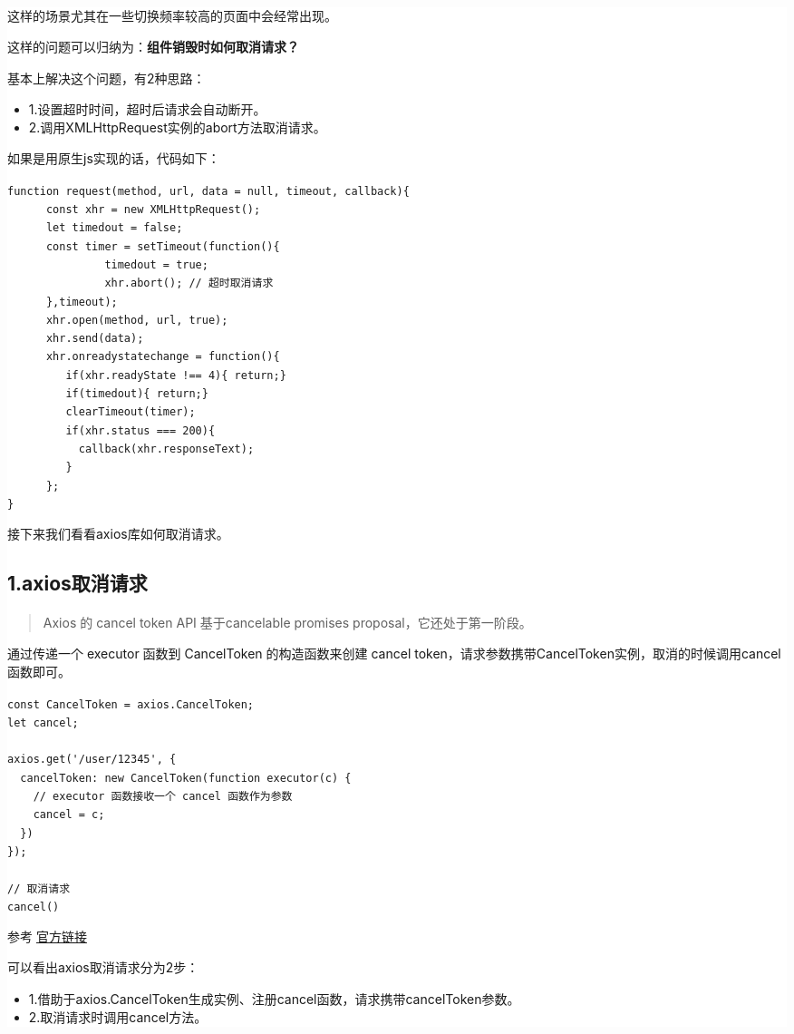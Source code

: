 这样的场景尤其在一些切换频率较高的页面中会经常出现。

这样的问题可以归纳为：**组件销毁时如何取消请求？**

基本上解决这个问题，有2种思路：
- 1.设置超时时间，超时后请求会自动断开。
- 2.调用XMLHttpRequest实例的abort方法取消请求。

如果是用原生js实现的话，代码如下：
```
function request(method, url, data = null, timeout, callback){
      const xhr = new XMLHttpRequest();
      let timedout = false;
      const timer = setTimeout(function(){
               timedout = true;
               xhr.abort(); // 超时取消请求
      },timeout);
      xhr.open(method, url, true);
      xhr.send(data);
      xhr.onreadystatechange = function(){
         if(xhr.readyState !== 4){ return;}
         if(timedout){ return;}
         clearTimeout(timer);
         if(xhr.status === 200){
           callback(xhr.responseText);
         }
      };
}
```

接下来我们看看axios库如何取消请求。

## 1.axios取消请求
> Axios 的 cancel token API 基于cancelable promises proposal，它还处于第一阶段。

通过传递一个 executor 函数到 CancelToken 的构造函数来创建 cancel token，请求参数携带CancelToken实例，取消的时候调用cancel函数即可。
```
const CancelToken = axios.CancelToken;
let cancel;

axios.get('/user/12345', {
  cancelToken: new CancelToken(function executor(c) {
    // executor 函数接收一个 cancel 函数作为参数
    cancel = c;
  })
});

// 取消请求
cancel()
```
参考 [官方链接](http://www.axios-js.com/zh-cn/docs/#%E5%8F%96%E6%B6%88)

可以看出axios取消请求分为2步：
- 1.借助于axios.CancelToken生成实例、注册cancel函数，请求携带cancelToken参数。
- 2.取消请求时调用cancel方法。
